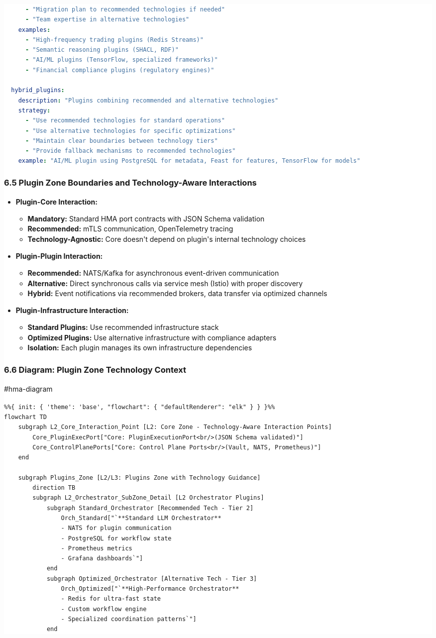```yaml
      - "Migration plan to recommended technologies if needed"
      - "Team expertise in alternative technologies"
    examples:
      - "High-frequency trading plugins (Redis Streams)"
      - "Semantic reasoning plugins (SHACL, RDF)"
      - "AI/ML plugins (TensorFlow, specialized frameworks)"
      - "Financial compliance plugins (regulatory engines)"

  hybrid_plugins:
    description: "Plugins combining recommended and alternative technologies"
    strategy:
      - "Use recommended technologies for standard operations"
      - "Use alternative technologies for specific optimizations"
      - "Maintain clear boundaries between technology tiers"
      - "Provide fallback mechanisms to recommended technologies"
    example: "AI/ML plugin using PostgreSQL for metadata, Feast for features, TensorFlow for models"
```

### 6.5 Plugin Zone Boundaries and Technology-Aware Interactions

*   **Plugin-Core Interaction:** 
    *   **Mandatory:** Standard HMA port contracts with JSON Schema validation
    *   **Recommended:** mTLS communication, OpenTelemetry tracing
    *   **Technology-Agnostic:** Core doesn't depend on plugin's internal technology choices

*   **Plugin-Plugin Interaction:**
    *   **Recommended:** NATS/Kafka for asynchronous event-driven communication
    *   **Alternative:** Direct synchronous calls via service mesh (Istio) with proper discovery
    *   **Hybrid:** Event notifications via recommended brokers, data transfer via optimized channels

*   **Plugin-Infrastructure Interaction:**
    *   **Standard Plugins:** Use recommended infrastructure stack
    *   **Optimized Plugins:** Use alternative infrastructure with compliance adapters
    *   **Isolation:** Each plugin manages its own infrastructure dependencies

### 6.6 Diagram: Plugin Zone Technology Context
#hma-diagram

```mermaid
%%{ init: { 'theme': 'base', "flowchart": { "defaultRenderer": "elk" } } }%%
flowchart TD
    subgraph L2_Core_Interaction_Point [L2: Core Zone - Technology-Aware Interaction Points]
        Core_PluginExecPort["Core: PluginExecutionPort<br/>(JSON Schema validated)"]
        Core_ControlPlanePorts["Core: Control Plane Ports<br/>(Vault, NATS, Prometheus)"]
    end

    subgraph Plugins_Zone [L2/L3: Plugins Zone with Technology Guidance]
        direction TB
        subgraph L2_Orchestrator_SubZone_Detail [L2 Orchestrator Plugins]
            subgraph Standard_Orchestrator [Recommended Tech - Tier 2]
                Orch_Standard["`**Standard LLM Orchestrator**
                - NATS for plugin communication
                - PostgreSQL for workflow state
                - Prometheus metrics
                - Grafana dashboards`"]
            end
            subgraph Optimized_Orchestrator [Alternative Tech - Tier 3]
                Orch_Optimized["`**High-Performance Orchestrator**
                - Redis for ultra-fast state
                - Custom workflow engine
                - Specialized coordination patterns`"]
            end
```